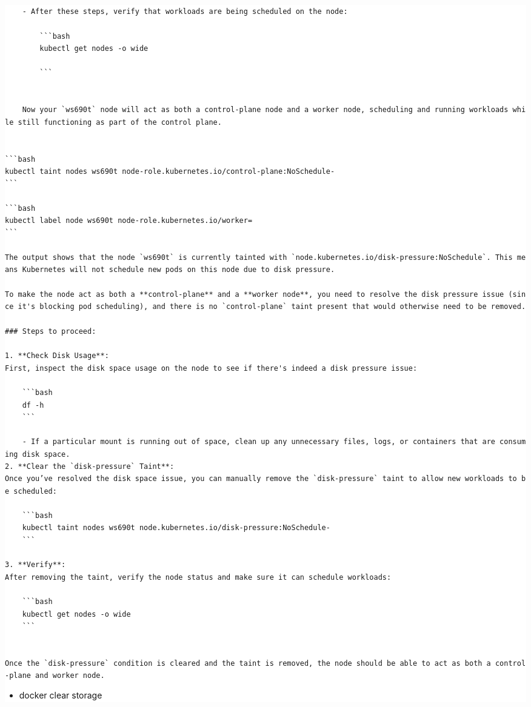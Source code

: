         - After these steps, verify that workloads are being scheduled on the node:
            
            ```bash
            kubectl get nodes -o wide
            
            ```
            
        
        Now your `ws690t` node will act as both a control-plane node and a worker node, scheduling and running workloads while still functioning as part of the control plane.
        
    
    ```bash
    kubectl taint nodes ws690t node-role.kubernetes.io/control-plane:NoSchedule-
    ```
    
    ```bash
    kubectl label node ws690t node-role.kubernetes.io/worker=
    ```
    
    The output shows that the node `ws690t` is currently tainted with `node.kubernetes.io/disk-pressure:NoSchedule`. This means Kubernetes will not schedule new pods on this node due to disk pressure.
    
    To make the node act as both a **control-plane** and a **worker node**, you need to resolve the disk pressure issue (since it's blocking pod scheduling), and there is no `control-plane` taint present that would otherwise need to be removed.
    
    ### Steps to proceed:
    
    1. **Check Disk Usage**:
    First, inspect the disk space usage on the node to see if there's indeed a disk pressure issue:
        
        ```bash
        df -h
        ```
        
        - If a particular mount is running out of space, clean up any unnecessary files, logs, or containers that are consuming disk space.
    2. **Clear the `disk-pressure` Taint**:
    Once you’ve resolved the disk space issue, you can manually remove the `disk-pressure` taint to allow new workloads to be scheduled:
        
        ```bash
        kubectl taint nodes ws690t node.kubernetes.io/disk-pressure:NoSchedule-
        ```
        
    3. **Verify**:
    After removing the taint, verify the node status and make sure it can schedule workloads:
        
        ```bash
        kubectl get nodes -o wide
        ```
        
    
    Once the `disk-pressure` condition is cleared and the taint is removed, the node should be able to act as both a control-plane and worker node.
    
- docker clear storage
    